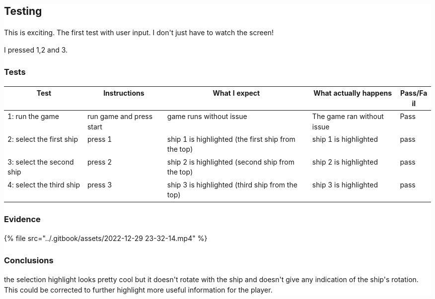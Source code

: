 ## Testing

This is exciting. The first test with user input. I don't just have to watch the screen!

I pressed 1,2 and 3.

### Tests

| Test                      | Instructions             | What I expect                                       | What actually happens      | Pass/Fail |
| ------------------------- | ------------------------ | --------------------------------------------------- | -------------------------- | --------- |
| 1: run the game           | run game and press start | game runs without issue                             | The game ran without issue | Pass      |
| 2: select the first ship  | press 1                  | ship 1 is highlighted (the first ship from the top) | ship 1 is highlighted      | pass      |
| 3: select the second ship | press 2                  | ship 2 is highlighted (second ship from the top)    | ship 2 is highlighted      | pass      |
| 4: select the third ship  | press 3                  | ship 3 is highlighted (third ship from the top)     | ship 3 is highlighted      | pass      |

### Evidence

{% file src="../.gitbook/assets/2022-12-29 23-32-14.mp4" %}

### Conclusions

the selection highlight looks pretty cool but it doesn't rotate with the ship and doesn't give any indication of the ship's rotation. This could be corrected to further highlight more useful information for the player.
